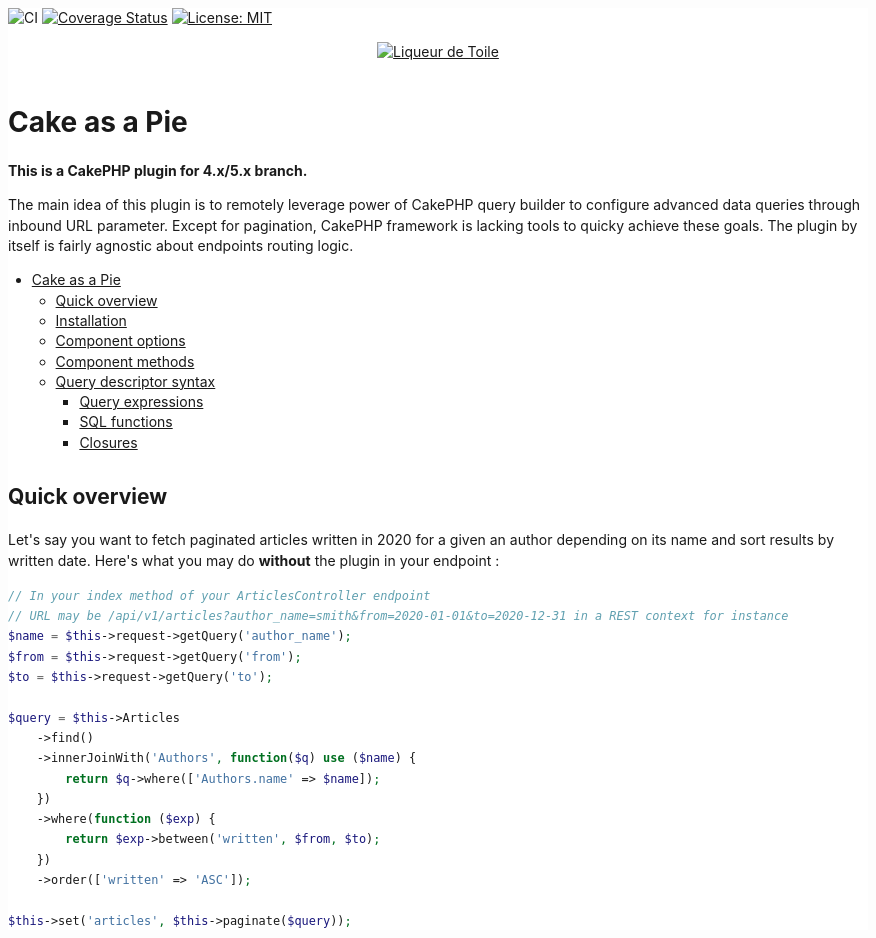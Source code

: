 ![CI](https://github.com/liqueurdetoile/cakephp-apie/actions/workflows/ci.yml/badge.svg)
[![Coverage Status](https://coveralls.io/repos/github/liqueurdetoile/cakephp-apie/badge.svg)](https://coveralls.io/github/liqueurdetoile/cakephp-apie)
[![License: MIT](https://img.shields.io/badge/License-MIT-blue.svg)](https://opensource.org/licenses/MIT)

<p align="center"><a href="https://liqueurdetoile.com" target="\_blank"><img src="https://hosting.liqueurdetoile.com/logo_lqdt.png" alt="Liqueur de Toile"></a></p>

# Cake as a Pie

**This is a CakePHP plugin for 4.x/5.x branch.**

The main idea of this plugin is to remotely leverage power of CakePHP query builder to configure advanced data queries through inbound URL parameter. Except for pagination, CakePHP framework is lacking tools to quicky achieve these goals. The plugin by itself is fairly agnostic about endpoints routing logic.

- [Cake as a Pie](#cake-as-a-pie)
  - [Quick overview](#quick-overview)
  - [Installation](#installation)
  - [Component options](#component-options)
  - [Component methods](#component-methods)
  - [Query descriptor syntax](#query-descriptor-syntax)
    - [Query expressions](#query-expressions)
    - [SQL functions](#sql-functions)
    - [Closures](#closures)

## Quick overview

Let's say you want to fetch paginated articles written in 2020 for a given an author depending on its name and sort results by written date. Here's what you may do **without** the plugin in your endpoint :

```php
// In your index method of your ArticlesController endpoint
// URL may be /api/v1/articles?author_name=smith&from=2020-01-01&to=2020-12-31 in a REST context for instance
$name = $this->request->getQuery('author_name');
$from = $this->request->getQuery('from');
$to = $this->request->getQuery('to');

$query = $this->Articles
    ->find()
    ->innerJoinWith('Authors', function($q) use ($name) {
        return $q->where(['Authors.name' => $name]);
    })
    ->where(function ($exp) {
        return $exp->between('written', $from, $to);
    })
    ->order(['written' => 'ASC']);

$this->set('articles', $this->paginate($query));
```
